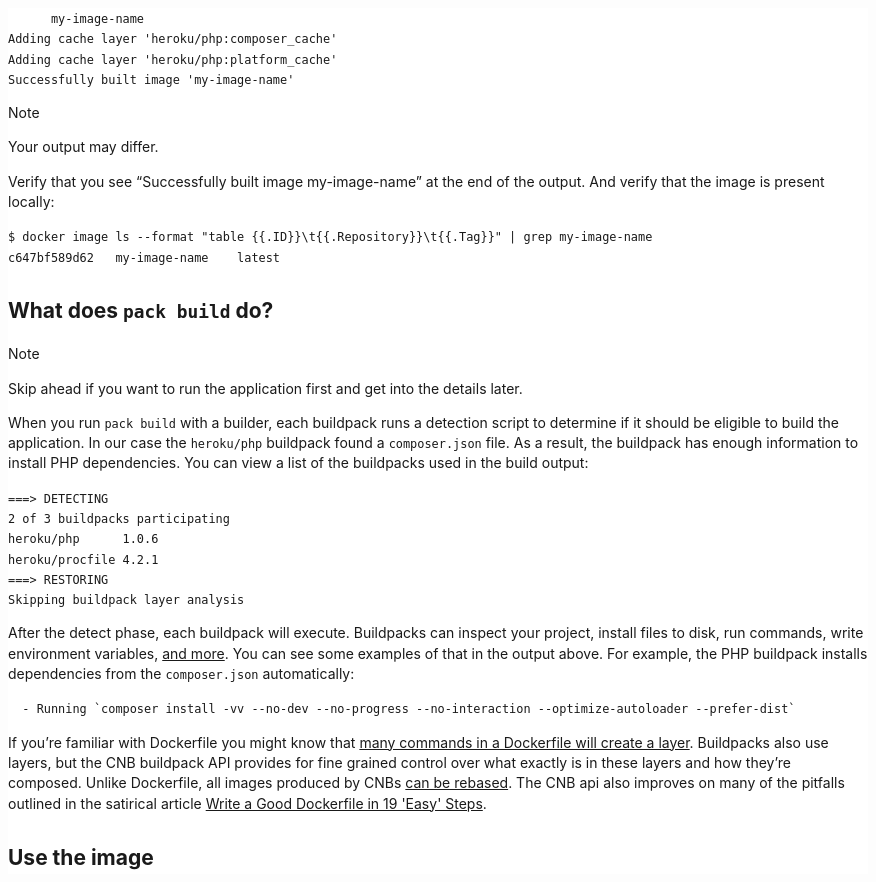 ```
      my-image-name
Adding cache layer 'heroku/php:composer_cache'
Adding cache layer 'heroku/php:platform_cache'
Successfully built image 'my-image-name'
```


> [!NOTE]
> Your output may differ.

Verify that you see “Successfully built image my-image-name” at the end of the output. And verify that the image is present locally:

```
$ docker image ls --format "table {{.ID}}\t{{.Repository}}\t{{.Tag}}" | grep my-image-name
c647bf589d62   my-image-name    latest
```

## What does `pack build` do?

> [!NOTE]
> Skip ahead if you want to run the application first and get into the details later.

When you run `pack build` with a builder, each buildpack runs a detection script to determine if it should be eligible to build the application. In our case the `heroku/php` buildpack found a `composer.json` file. As a result, the buildpack has enough information to install PHP dependencies. You can view a list of the buildpacks used in the build output:


```
===> DETECTING
2 of 3 buildpacks participating
heroku/php      1.0.6
heroku/procfile 4.2.1
===> RESTORING
Skipping buildpack layer analysis
```


After the detect phase, each buildpack will execute. Buildpacks can inspect your project, install files to disk, run commands, write environment variables, [and more](https://buildpacks.io/docs/for-buildpack-authors/). You can see some examples of that in the output above. For example, the PHP buildpack installs dependencies from the `composer.json` automatically:

```
  - Running `composer install -vv --no-dev --no-progress --no-interaction --optimize-autoloader --prefer-dist`
```


If you’re familiar with Dockerfile you might know that [many commands in a Dockerfile will create a layer](https://dockerlabs.collabnix.com/beginners/dockerfile/Layering-Dockerfile.html). Buildpacks also use layers, but the CNB buildpack API provides for fine grained control over what exactly is in these layers and how they’re composed. Unlike Dockerfile, all images produced by CNBs [can be rebased](https://tag-env-sustainability.cncf.io/blog/2023-12-reduce-reuse-rebase-buildpacks/#reduce-reuserebase). The CNB api also improves on many of the pitfalls outlined in the satirical article [Write a Good Dockerfile in 19 'Easy' Steps](https://jkutner.github.io/2021/04/26/write-good-dockerfile.html).
## Use the image
